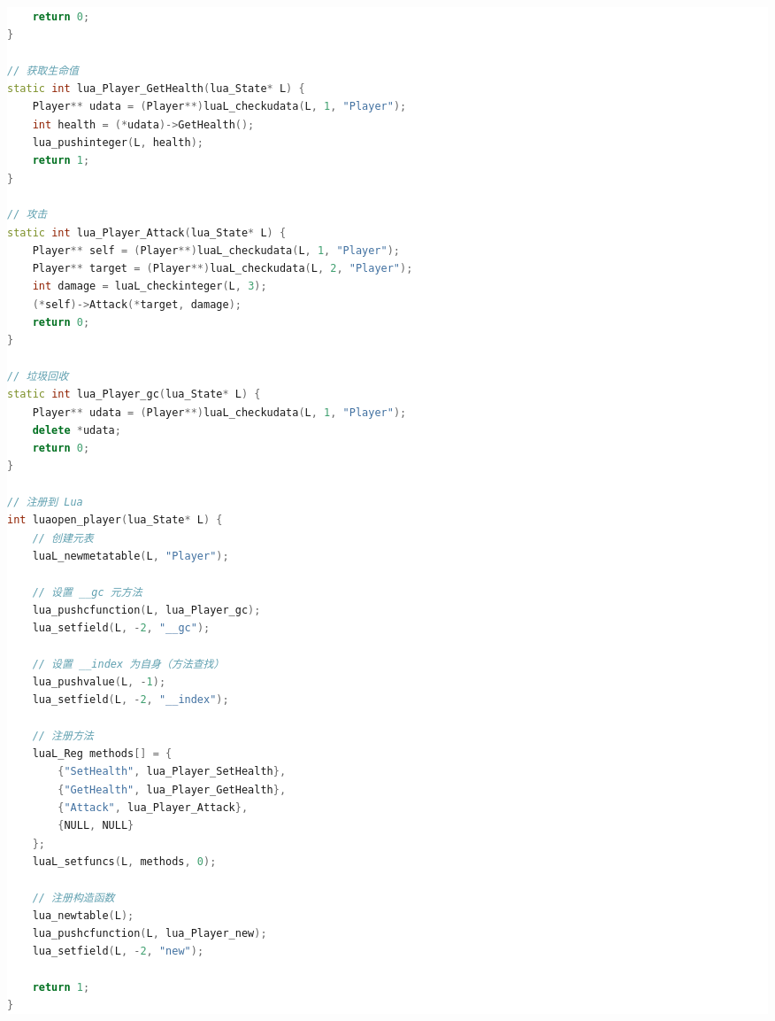 ```cpp
    return 0;
}

// 获取生命值
static int lua_Player_GetHealth(lua_State* L) {
    Player** udata = (Player**)luaL_checkudata(L, 1, "Player");
    int health = (*udata)->GetHealth();
    lua_pushinteger(L, health);
    return 1;
}

// 攻击
static int lua_Player_Attack(lua_State* L) {
    Player** self = (Player**)luaL_checkudata(L, 1, "Player");
    Player** target = (Player**)luaL_checkudata(L, 2, "Player");
    int damage = luaL_checkinteger(L, 3);
    (*self)->Attack(*target, damage);
    return 0;
}

// 垃圾回收
static int lua_Player_gc(lua_State* L) {
    Player** udata = (Player**)luaL_checkudata(L, 1, "Player");
    delete *udata;
    return 0;
}

// 注册到 Lua
int luaopen_player(lua_State* L) {
    // 创建元表
    luaL_newmetatable(L, "Player");

    // 设置 __gc 元方法
    lua_pushcfunction(L, lua_Player_gc);
    lua_setfield(L, -2, "__gc");

    // 设置 __index 为自身（方法查找）
    lua_pushvalue(L, -1);
    lua_setfield(L, -2, "__index");

    // 注册方法
    luaL_Reg methods[] = {
        {"SetHealth", lua_Player_SetHealth},
        {"GetHealth", lua_Player_GetHealth},
        {"Attack", lua_Player_Attack},
        {NULL, NULL}
    };
    luaL_setfuncs(L, methods, 0);

    // 注册构造函数
    lua_newtable(L);
    lua_pushcfunction(L, lua_Player_new);
    lua_setfield(L, -2, "new");

    return 1;
}
```

